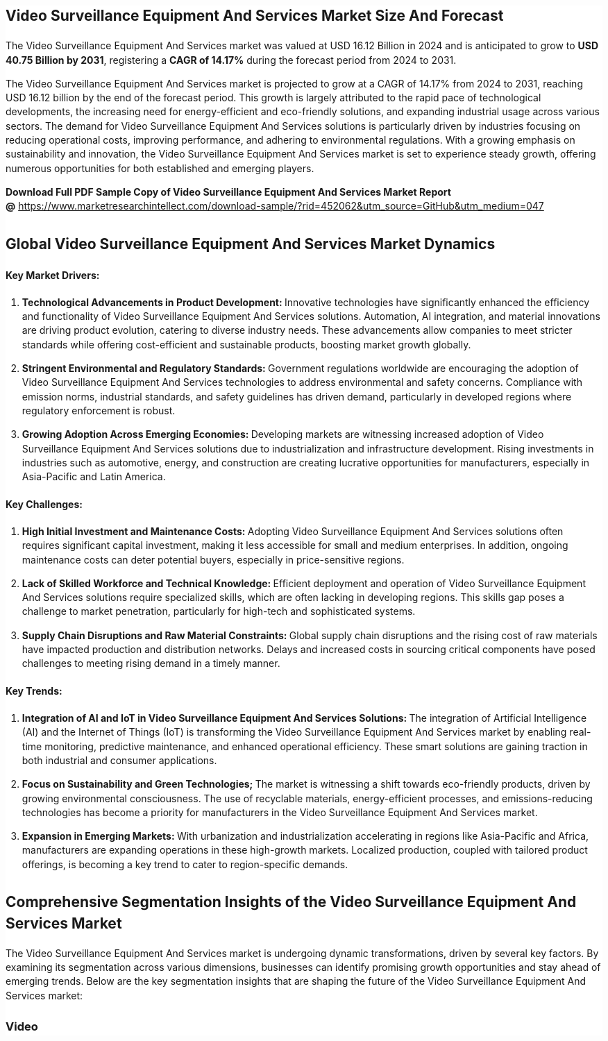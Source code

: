 <h2>Video Surveillance Equipment And Services Market Size And Forecast</h2><p>The Video Surveillance Equipment And Services market was valued at USD 16.12 Billion in 2024 and is anticipated to grow to <strong>USD 40.75 Billion by 2031</strong>, registering a <strong>CAGR of 14.17%</strong> during the forecast period from 2024 to 2031.</p><p>The Video Surveillance Equipment And Services market is projected to grow at a CAGR of 14.17% from 2024 to 2031, reaching USD 16.12 billion by the end of the forecast period. This growth is largely attributed to the rapid pace of technological developments, the increasing need for energy-efficient and eco-friendly solutions, and expanding industrial usage across various sectors. The demand for Video Surveillance Equipment And Services solutions is particularly driven by industries focusing on reducing operational costs, improving performance, and adhering to environmental regulations. With a growing emphasis on sustainability and innovation, the Video Surveillance Equipment And Services market is set to experience steady growth, offering numerous opportunities for both established and emerging players.</p><p><strong>Download Full PDF Sample Copy of Video Surveillance Equipment And Services Market Report @</strong>&nbsp;<a href="https://www.marketresearchintellect.com/download-sample/?rid=452062&amp;utm_source=GitHub&amp;utm_medium=047">https://www.marketresearchintellect.com/download-sample/?rid=452062&amp;utm_source=GitHub&amp;utm_medium=047</a></p><h2>Global Video Surveillance Equipment And Services Market Dynamics</h2><h4><strong>Key Market Drivers:</strong></h4><ol><li><p><strong>Technological Advancements in Product Development:&nbsp;</strong>Innovative technologies have significantly enhanced the efficiency and functionality of Video Surveillance Equipment And Services solutions. Automation, AI integration, and material innovations are driving product evolution, catering to diverse industry needs. These advancements allow companies to meet stricter standards while offering cost-efficient and sustainable products, boosting market growth globally.</p></li><li><p><strong>Stringent Environmental and Regulatory Standards:&nbsp;</strong>Government regulations worldwide are encouraging the adoption of Video Surveillance Equipment And Services technologies to address environmental and safety concerns. Compliance with emission norms, industrial standards, and safety guidelines has driven demand, particularly in developed regions where regulatory enforcement is robust.</p></li><li><p><strong>Growing Adoption Across Emerging Economies:&nbsp;</strong>Developing markets are witnessing increased adoption of Video Surveillance Equipment And Services solutions due to industrialization and infrastructure development. Rising investments in industries such as automotive, energy, and construction are creating lucrative opportunities for manufacturers, especially in Asia-Pacific and Latin America.</p></li></ol><h4><strong>Key Challenges:</strong></h4><ol><li><p><strong>High Initial Investment and Maintenance Costs:&nbsp;</strong>Adopting Video Surveillance Equipment And Services solutions often requires significant capital investment, making it less accessible for small and medium enterprises. In addition, ongoing maintenance costs can deter potential buyers, especially in price-sensitive regions.</p></li><li><p><strong>Lack of Skilled Workforce and Technical Knowledge:&nbsp;</strong>Efficient deployment and operation of Video Surveillance Equipment And Services solutions require specialized skills, which are often lacking in developing regions. This skills gap poses a challenge to market penetration, particularly for high-tech and sophisticated systems.</p></li><li><p><strong>Supply Chain Disruptions and Raw Material Constraints:&nbsp;</strong>Global supply chain disruptions and the rising cost of raw materials have impacted production and distribution networks. Delays and increased costs in sourcing critical components have posed challenges to meeting rising demand in a timely manner.</p></li></ol><h4><strong>Key Trends:</strong></h4><ol><li><p><strong>Integration of AI and IoT in Video Surveillance Equipment And Services Solutions:&nbsp;</strong>The integration of Artificial Intelligence (AI) and the Internet of Things (IoT) is transforming the Video Surveillance Equipment And Services market by enabling real-time monitoring, predictive maintenance, and enhanced operational efficiency. These smart solutions are gaining traction in both industrial and consumer applications.</p></li><li><p><strong>Focus on Sustainability and Green Technologies;&nbsp;</strong>The market is witnessing a shift towards eco-friendly products, driven by growing environmental consciousness. The use of recyclable materials, energy-efficient processes, and emissions-reducing technologies has become a priority for manufacturers in the Video Surveillance Equipment And Services market.</p></li><li><p><strong>Expansion in Emerging Markets:&nbsp;</strong>With urbanization and industrialization accelerating in regions like Asia-Pacific and Africa, manufacturers are expanding operations in these high-growth markets. Localized production, coupled with tailored product offerings, is becoming a key trend to cater to region-specific demands.</p></li></ol><div class="article-main__content" data-test-id="publishing-text-block"><h2>Comprehensive Segmentation Insights of the Video Surveillance Equipment And Services Market</h2><p>The Video Surveillance Equipment And Services market is undergoing dynamic transformations, driven by several key factors. By examining its segmentation across various dimensions, businesses can identify promising growth opportunities and stay ahead of emerging trends. Below are the key segmentation insights that are shaping the future of the Video Surveillance Equipment And Services market:</p><h3><strong>Video